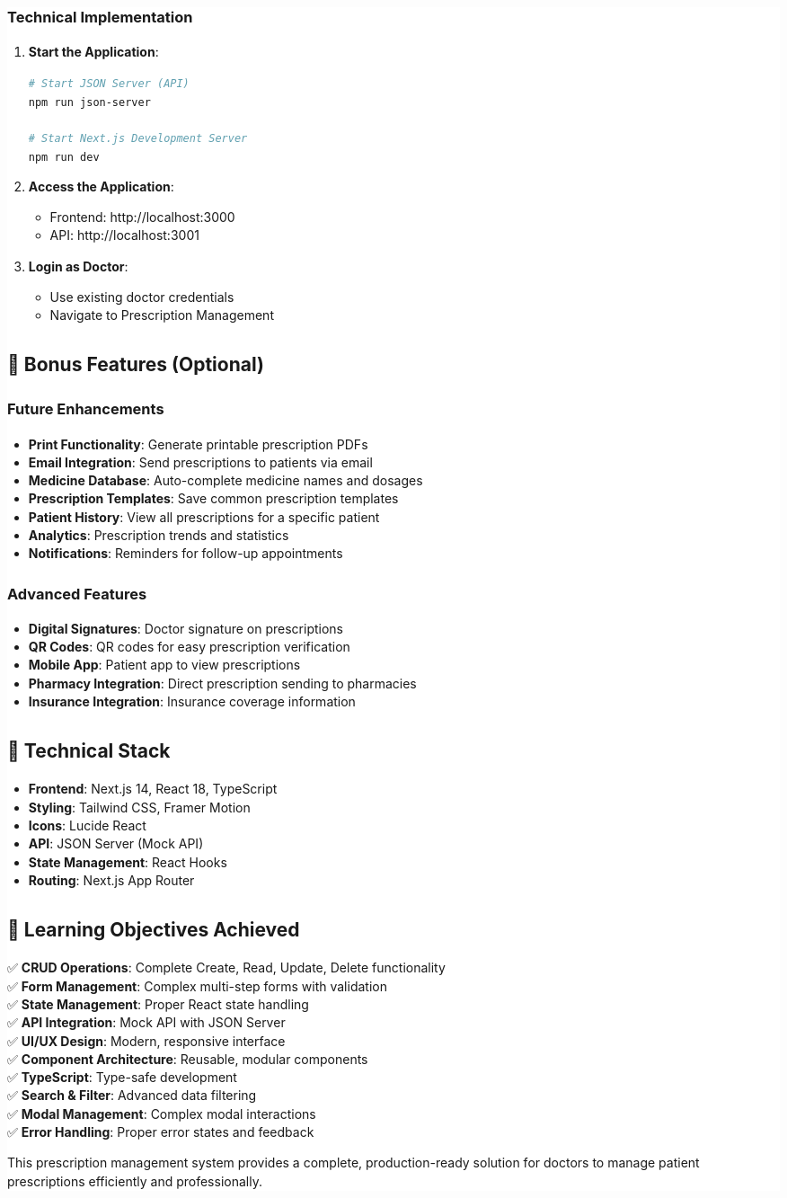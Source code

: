 ### Technical Implementation

1. **Start the Application**:
   ```bash
   # Start JSON Server (API)
   npm run json-server
   
   # Start Next.js Development Server
   npm run dev
   ```

2. **Access the Application**:
   - Frontend: http://localhost:3000
   - API: http://localhost:3001

3. **Login as Doctor**:
   - Use existing doctor credentials
   - Navigate to Prescription Management

## 📝 Bonus Features (Optional)

### Future Enhancements
- **Print Functionality**: Generate printable prescription PDFs
- **Email Integration**: Send prescriptions to patients via email
- **Medicine Database**: Auto-complete medicine names and dosages
- **Prescription Templates**: Save common prescription templates
- **Patient History**: View all prescriptions for a specific patient
- **Analytics**: Prescription trends and statistics
- **Notifications**: Reminders for follow-up appointments

### Advanced Features
- **Digital Signatures**: Doctor signature on prescriptions
- **QR Codes**: QR codes for easy prescription verification
- **Mobile App**: Patient app to view prescriptions
- **Pharmacy Integration**: Direct prescription sending to pharmacies
- **Insurance Integration**: Insurance coverage information

## 🔧 Technical Stack

- **Frontend**: Next.js 14, React 18, TypeScript
- **Styling**: Tailwind CSS, Framer Motion
- **Icons**: Lucide React
- **API**: JSON Server (Mock API)
- **State Management**: React Hooks
- **Routing**: Next.js App Router

## 🎯 Learning Objectives Achieved

✅ **CRUD Operations**: Complete Create, Read, Update, Delete functionality  
✅ **Form Management**: Complex multi-step forms with validation  
✅ **State Management**: Proper React state handling  
✅ **API Integration**: Mock API with JSON Server  
✅ **UI/UX Design**: Modern, responsive interface  
✅ **Component Architecture**: Reusable, modular components  
✅ **TypeScript**: Type-safe development  
✅ **Search & Filter**: Advanced data filtering  
✅ **Modal Management**: Complex modal interactions  
✅ **Error Handling**: Proper error states and feedback  

This prescription management system provides a complete, production-ready solution for doctors to manage patient prescriptions efficiently and professionally. 